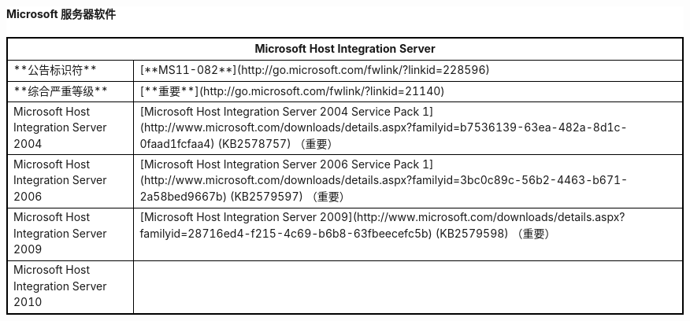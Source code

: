 #### Microsoft 服务器软件

<p> </p>
<table style="border:1px solid black;">
<tr>
<th colspan="2" style="border:1px solid black;">
Microsoft Host Integration Server
</th>
</tr>
<tr>
<td style="border:1px solid black;">
**公告标识符**
</td>
<td style="border:1px solid black;">
[**MS11-082**](http://go.microsoft.com/fwlink/?linkid=228596)
</td>
</tr>
<tr class="alternateRow">
<td style="border:1px solid black;">
**综合严重等级**
</td>
<td style="border:1px solid black;">
[**重要**](http://go.microsoft.com/fwlink/?linkid=21140)
</td>
</tr>
<tr>
<td style="border:1px solid black;">
Microsoft Host Integration Server 2004
</td>
<td style="border:1px solid black;">
[Microsoft Host Integration Server 2004 Service Pack 1](http://www.microsoft.com/downloads/details.aspx?familyid=b7536139-63ea-482a-8d1c-0faad1fcfaa4)  
(KB2578757)  
（重要）
</td>
</tr>
<tr class="alternateRow">
<td style="border:1px solid black;">
Microsoft Host Integration Server 2006
</td>
<td style="border:1px solid black;">
[Microsoft Host Integration Server 2006 Service Pack 1](http://www.microsoft.com/downloads/details.aspx?familyid=3bc0c89c-56b2-4463-b671-2a58bed9667b)  
(KB2579597)  
（重要）
</td>
</tr>
<tr>
<td style="border:1px solid black;">
Microsoft Host Integration Server 2009
</td>
<td style="border:1px solid black;">
[Microsoft Host Integration Server 2009](http://www.microsoft.com/downloads/details.aspx?familyid=28716ed4-f215-4c69-b6b8-63fbeecefc5b)  
(KB2579598)  
（重要）
</td>
</tr>
<tr class="alternateRow">
<td style="border:1px solid black;">
Microsoft Host Integration Server 2010
</td>
<td style="border:1px solid black;">